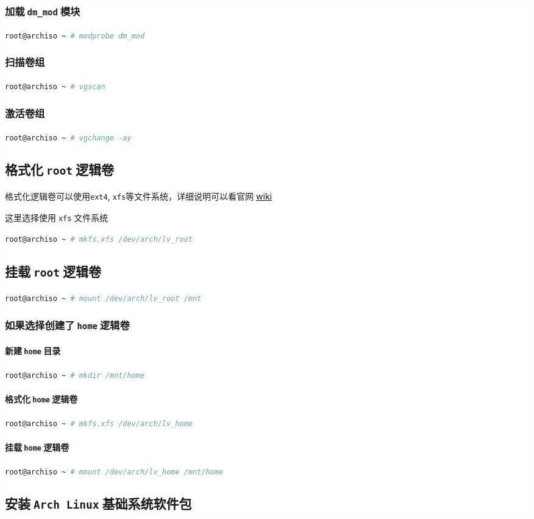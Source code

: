 ### 加载 `dm_mod` 模块

```bash
root@archiso ~ # modprobe dm_mod
```

### 扫描卷组

```bash
root@archiso ~ # vgscan
```

### 激活卷组

```bash
root@archiso ~ # vgchange -ay
```

## 格式化 `root` 逻辑卷

格式化逻辑卷可以使用`ext4`, `xfs`等文件系统，详细说明可以看官网 [wiki](https://wiki.archlinux.org/index.php/File_systems_(%E7%AE%80%E4%BD%93%E4%B8%AD%E6%96%87))

这里选择使用 `xfs` 文件系统

```bash
root@archiso ~ # mkfs.xfs /dev/arch/lv_root
```

## 挂载 `root` 逻辑卷

```bash
root@archiso ~ # mount /dev/arch/lv_root /mnt
```

### 如果选择创建了 `home` 逻辑卷

#### 新建 `home` 目录

```bash
root@archiso ~ # mkdir /mnt/home
```

#### 格式化 `home` 逻辑卷

```bash
root@archiso ~ # mkfs.xfs /dev/arch/lv_home
```

#### 挂载 `home` 逻辑卷

```bash
root@archiso ~ # mount /dev/arch/lv_home /mnt/home
```

## 安装 `Arch Linux` 基础系统软件包

